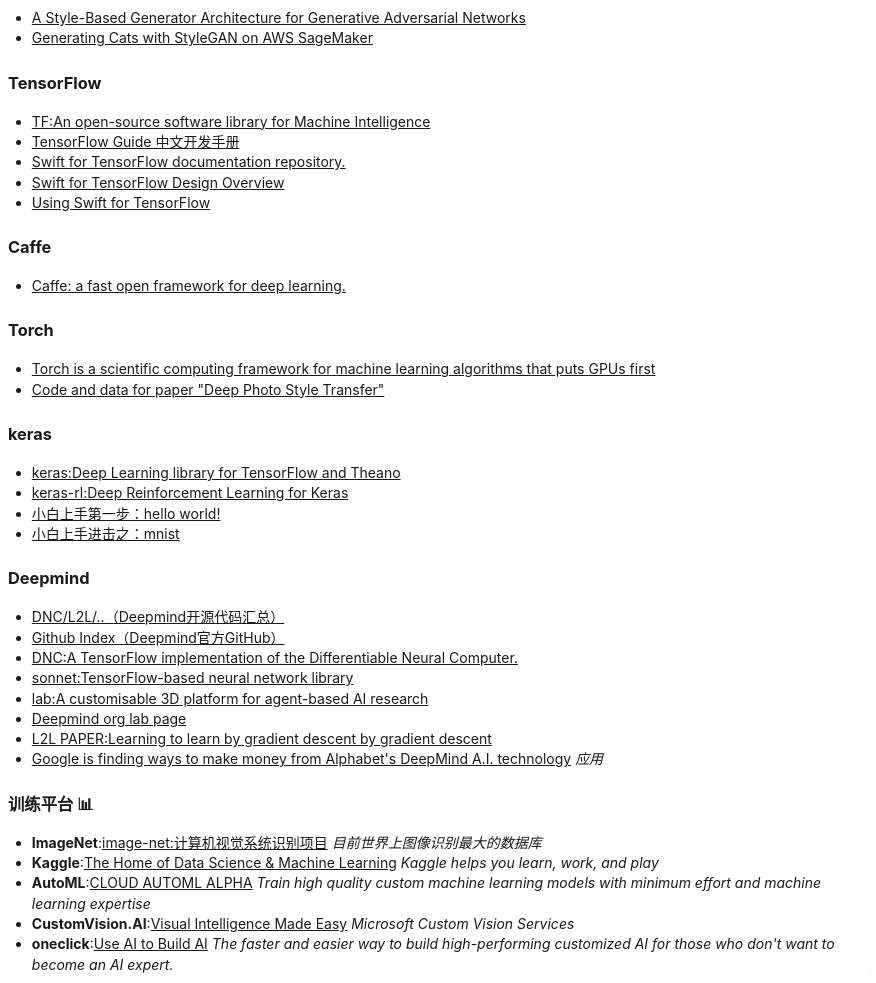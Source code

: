* [A Style-Based Generator Architecture for Generative Adversarial Networks](https://arxiv.org/pdf/1812.04948.pdf)
* [Generating Cats with StyleGAN on AWS SageMaker](https://devopstar.com/2019/02/25/generating-cats-with-stylegan-on-aws-sagemaker/)


### TensorFlow

* [TF:An open-source software library for Machine Intelligence](https://github.com/tensorflow/tensorflow)
* [TensorFlow Guide 中文开发手册](https://cloud.tencent.com/developer/doc/1241)
* [Swift for TensorFlow documentation repository.](https://github.com/tensorflow/swift)
* [Swift for TensorFlow Design Overview](https://github.com/tensorflow/swift/blob/master/docs/DesignOverview.md)
* [Using Swift for TensorFlow](https://github.com/tensorflow/swift/blob/master/Usage.md)

### Caffe

* [Caffe: a fast open framework for deep learning.](https://github.com/BVLC/caffe)

### Torch
* [Torch is a scientific computing framework for machine learning algorithms that puts GPUs first](https://github.com/torch/torch7)
* [Code and data for paper "Deep Photo Style Transfer"](https://github.com/luanfujun/deep-photo-styletransfer)

### keras

* [keras:Deep Learning library for TensorFlow and Theano](https://github.com/fchollet/keras)
* [keras-rl:Deep Reinforcement Learning for Keras](https://github.com/matthiasplappert/keras-rl)
* [小白上手第一步：hello world!](https://github.com/fastforwardlabs/keras-hello-world)
* [小白上手进击之：mnist](https://github.com/wxs/keras-mnist-tutorial/blob/master/MNIST%20in%20Keras.ipynb)


### Deepmind

* [DNC/L2L/..（Deepmind开源代码汇总）](https://deepmind.com/research/open-source/open-source-code/)
* [Github Index（Deepmind官方GitHub）](https://github.com/deepmind)
* [DNC:A TensorFlow implementation of the Differentiable Neural Computer.](https://github.com/deepmind/dnc)
* [sonnet:TensorFlow-based neural network library](https://github.com/deepmind/sonnet)
* [lab:A customisable 3D platform for agent-based AI research](https://github.com/deepmind/lab)
* [Deepmind org lab page](https://deepmind.com/blog/open-sourcing-deepmind-lab/)
* [L2L PAPER:Learning to learn by gradient descent by gradient descent](https://arxiv.org/pdf/1606.04474.pdf)
* [Google is finding ways to make money from Alphabet's DeepMind A.I. technology](https://www.cnbc.com/2018/03/31/how-google-makes-money-from-alphabets-deepmind-ai-research-group.html) *应用*

### 训练平台 📊
* **ImageNet**:[image-net:计算机视觉系统识别项目](http://www.image-net.org/) *目前世界上图像识别最大的数据库*
* **Kaggle**:[The Home of Data Science & Machine Learning](https://www.kaggle.com/) *Kaggle helps you learn, work, and play*
* **AutoML**:[CLOUD AUTOML ALPHA](https://cloud.google.com/automl/) *Train high quality custom machine learning models with minimum effort and machine learning expertise*
* **CustomVision.AI**:[Visual Intelligence Made Easy](https://www.customvision.ai/) *Microsoft Custom Vision Services*
* **oneclick**:[Use AI to Build AI](https://www.oneclick.ai/) *The faster and easier way to build high-performing customized AI for those who don't want to become an AI expert.*
